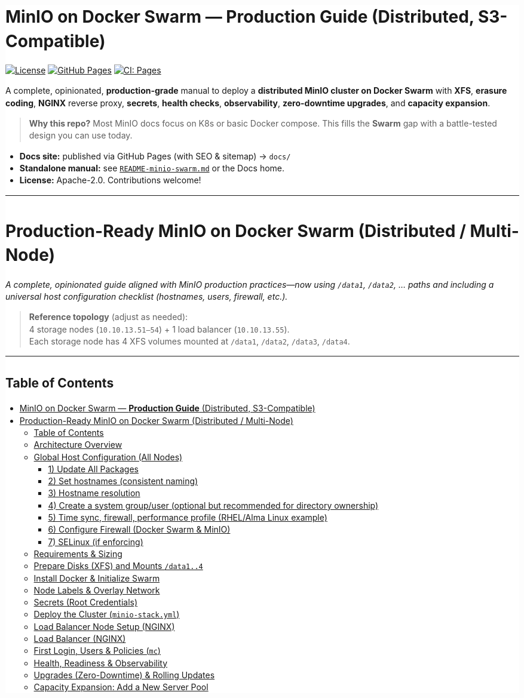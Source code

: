 # MinIO on Docker Swarm — **Production Guide** (Distributed, S3-Compatible)

[![License](https://img.shields.io/badge/License-Apache_2.0-blue.svg)](LICENSE)
[![GitHub Pages](https://img.shields.io/badge/docs-GitHub%20Pages-brightgreen)](https://your-username.github.io/minio-swarm-production/)
[![CI: Pages](https://img.shields.io/github/actions/workflow/status/your-username/minio-swarm-production/pages.yml?label=Pages)](./.github/workflows/pages.yml)

A complete, opinionated, **production-grade** manual to deploy a **distributed MinIO cluster on Docker Swarm** with **XFS**, **erasure coding**, **NGINX** reverse proxy, **secrets**, **health checks**, **observability**, **zero-downtime upgrades**, and **capacity expansion**.

> **Why this repo?** Most MinIO docs focus on K8s or basic Docker compose. This fills the **Swarm** gap with a battle-tested design you can use today.

- **Docs site:** published via GitHub Pages (with SEO & sitemap) → `docs/`
- **Standalone manual:** see [`README-minio-swarm.md`](README-minio-swarm.md) or the Docs home.
- **License:** Apache-2.0. Contributions welcome!

---
# Production-Ready MinIO on Docker Swarm (Distributed / Multi-Node)

*A complete, opinionated guide aligned with MinIO production practices—now using `/data1`, `/data2`, … paths and including a universal host configuration checklist (hostnames, users, firewall, etc.).*

> **Reference topology** (adjust as needed):  
> 4 storage nodes (`10.10.13.51–54`) + 1 load balancer (`10.10.13.55`).  
> Each storage node has 4 XFS volumes mounted at `/data1`, `/data2`, `/data3`, `/data4`.

---

## Table of Contents
- [MinIO on Docker Swarm — **Production Guide** (Distributed, S3-Compatible)](#minio-on-docker-swarm--production-guide-distributed-s3-compatible)
- [Production-Ready MinIO on Docker Swarm (Distributed / Multi-Node)](#production-ready-minio-on-docker-swarm-distributed--multi-node)
  - [Table of Contents](#table-of-contents)
  - [Architecture Overview](#architecture-overview)
  - [Global Host Configuration (All Nodes)](#global-host-configuration-all-nodes)
    - [1) Update All Packages](#1-update-all-packages)
    - [2) Set hostnames (consistent naming)](#2-set-hostnames-consistent-naming)
    - [3) Hostname resolution](#3-hostname-resolution)
    - [4) Create a system group/user (optional but recommended for directory ownership)](#4-create-a-system-groupuser-optional-but-recommended-for-directory-ownership)
    - [5) Time sync, firewall, performance profile (RHEL/Alma Linux example)](#5-time-sync-firewall-performance-profile-rhelalma-linux-example)
    - [6) Configure Firewall (Docker Swarm & MinIO)](#6-configure-firewall-docker-swarm--minio)
    - [7) SELinux (if enforcing)](#7-selinux-if-enforcing)
  - [Requirements \& Sizing](#requirements--sizing)
  - [Prepare Disks (XFS) and Mounts `/data1..4`](#prepare-disks-xfs-and-mounts-data14)
  - [Install Docker \& Initialize Swarm](#install-docker--initialize-swarm)
  - [Node Labels \& Overlay Network](#node-labels--overlay-network)
  - [Secrets (Root Credentials)](#secrets-root-credentials)
  - [Deploy the Cluster (`minio-stack.yml`)](#deploy-the-cluster-minio-stackyml)
  - [Load Balancer Node Setup (NGINX)](#load-balancer-node-setup-nginx)
  - [Load Balancer (NGINX)](#load-balancer-nginx)
  - [First Login, Users \& Policies (`mc`)](#first-login-users--policies-mc)
  - [Health, Readiness \& Observability](#health-readiness--observability)
  - [Upgrades (Zero-Downtime) \& Rolling Updates](#upgrades-zero-downtime--rolling-updates)
  - [Capacity Expansion: Add a New Server Pool](#capacity-expansion-add-a-new-server-pool)